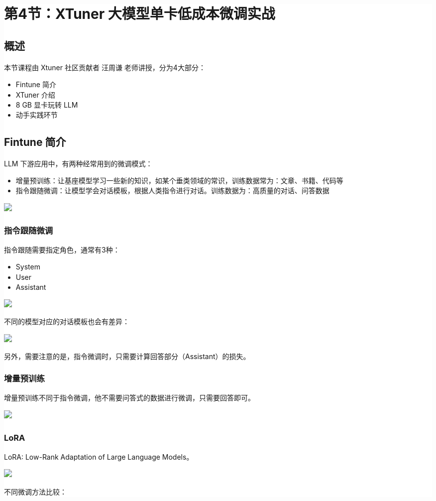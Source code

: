 # 第4节：XTuner 大模型单卡低成本微调实战

## 概述

本节课程由 Xtuner 社区贡献者 汪周谦 老师讲授，分为4大部分：

- Fintune 简介
- XTuner 介绍
- 8 GB 显卡玩转 LLM
- 动手实践环节

## Fintune 简介

LLM 下游应用中，有两种经常用到的微调模式：

- 增量预训练：让基座模型学习一些新的知识，如某个垂类领域的常识，训练数据常为：文章、书籍、代码等
- 指令跟随微调：让模型学会对话模板，根据人类指令进行对话。训练数据为：高质量的对话、问答数据


![](../asset/04_01.jpg)


### 指令跟随微调

指令跟随需要指定角色，通常有3种：

- System
- User
- Assistant

![](../asset/04_02.jpg)


不同的模型对应的对话模板也会有差异：

![](../asset/04_03.jpg)


另外，需要注意的是，指令微调时，只需要计算回答部分（Assistant）的损失。

### 增量预训练

增量预训练不同于指令微调，他不需要问答式的数据进行微调，只需要回答即可。

![](../asset/04_04.jpg)


### LoRA

LoRA: Low-Rank Adaptation of Large Language Models。

![](../asset/04_05.jpg)

不同微调方法比较：
